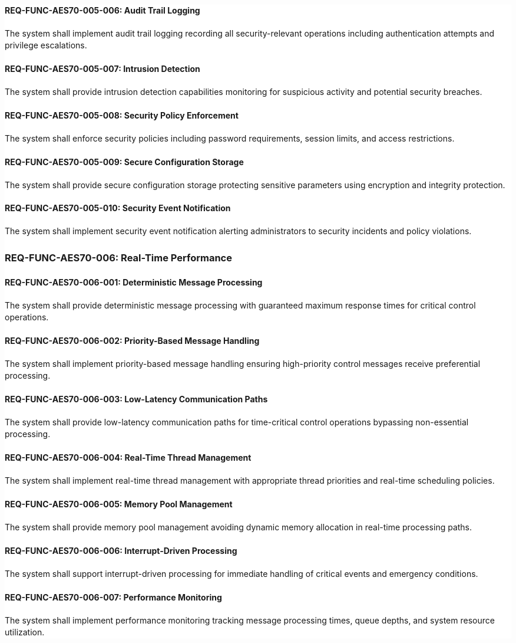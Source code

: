 #### REQ-FUNC-AES70-005-006: Audit Trail Logging
The system shall implement audit trail logging recording all security-relevant operations including authentication attempts and privilege escalations.

#### REQ-FUNC-AES70-005-007: Intrusion Detection
The system shall provide intrusion detection capabilities monitoring for suspicious activity and potential security breaches.

#### REQ-FUNC-AES70-005-008: Security Policy Enforcement
The system shall enforce security policies including password requirements, session limits, and access restrictions.

#### REQ-FUNC-AES70-005-009: Secure Configuration Storage
The system shall provide secure configuration storage protecting sensitive parameters using encryption and integrity protection.

#### REQ-FUNC-AES70-005-010: Security Event Notification
The system shall implement security event notification alerting administrators to security incidents and policy violations.

### REQ-FUNC-AES70-006: Real-Time Performance
#### REQ-FUNC-AES70-006-001: Deterministic Message Processing
The system shall provide deterministic message processing with guaranteed maximum response times for critical control operations.

#### REQ-FUNC-AES70-006-002: Priority-Based Message Handling
The system shall implement priority-based message handling ensuring high-priority control messages receive preferential processing.

#### REQ-FUNC-AES70-006-003: Low-Latency Communication Paths
The system shall provide low-latency communication paths for time-critical control operations bypassing non-essential processing.

#### REQ-FUNC-AES70-006-004: Real-Time Thread Management
The system shall implement real-time thread management with appropriate thread priorities and real-time scheduling policies.

#### REQ-FUNC-AES70-006-005: Memory Pool Management
The system shall provide memory pool management avoiding dynamic memory allocation in real-time processing paths.

#### REQ-FUNC-AES70-006-006: Interrupt-Driven Processing
The system shall support interrupt-driven processing for immediate handling of critical events and emergency conditions.

#### REQ-FUNC-AES70-006-007: Performance Monitoring
The system shall implement performance monitoring tracking message processing times, queue depths, and system resource utilization.
